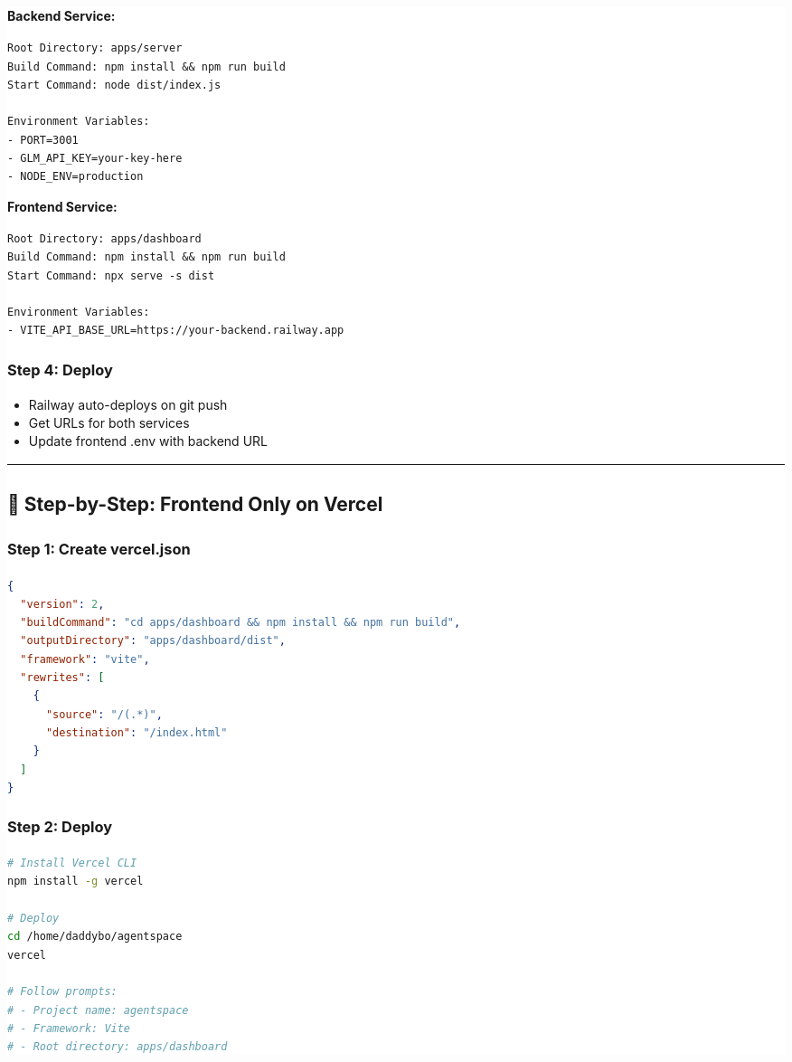 **Backend Service:**
```
Root Directory: apps/server
Build Command: npm install && npm run build
Start Command: node dist/index.js

Environment Variables:
- PORT=3001
- GLM_API_KEY=your-key-here
- NODE_ENV=production
```

**Frontend Service:**
```
Root Directory: apps/dashboard
Build Command: npm install && npm run build
Start Command: npx serve -s dist

Environment Variables:
- VITE_API_BASE_URL=https://your-backend.railway.app
```

### Step 4: Deploy
- Railway auto-deploys on git push
- Get URLs for both services
- Update frontend .env with backend URL

---

## 🎯 Step-by-Step: Frontend Only on Vercel

### Step 1: Create vercel.json
```json
{
  "version": 2,
  "buildCommand": "cd apps/dashboard && npm install && npm run build",
  "outputDirectory": "apps/dashboard/dist",
  "framework": "vite",
  "rewrites": [
    {
      "source": "/(.*)",
      "destination": "/index.html"
    }
  ]
}
```

### Step 2: Deploy
```bash
# Install Vercel CLI
npm install -g vercel

# Deploy
cd /home/daddybo/agentspace
vercel

# Follow prompts:
# - Project name: agentspace
# - Framework: Vite
# - Root directory: apps/dashboard
```

